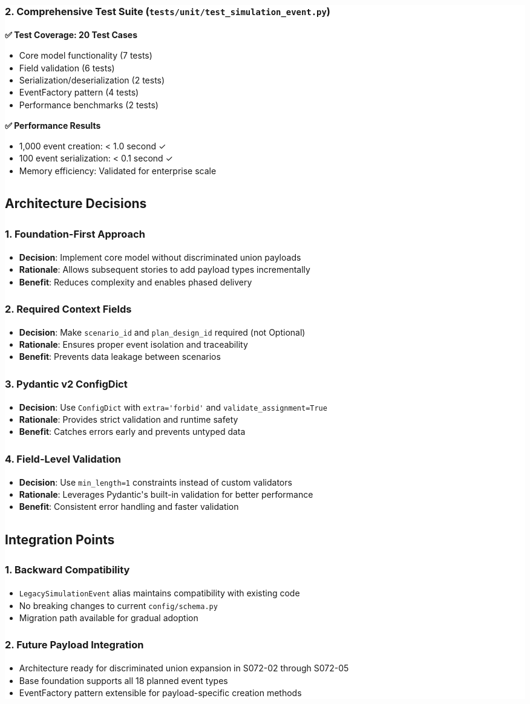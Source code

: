 ### 2. Comprehensive Test Suite (`tests/unit/test_simulation_event.py`)

**✅ Test Coverage: 20 Test Cases**
- Core model functionality (7 tests)
- Field validation (6 tests)
- Serialization/deserialization (2 tests)
- EventFactory pattern (4 tests)
- Performance benchmarks (2 tests)

**✅ Performance Results**
- 1,000 event creation: < 1.0 second ✓
- 100 event serialization: < 0.1 second ✓
- Memory efficiency: Validated for enterprise scale

## Architecture Decisions

### 1. **Foundation-First Approach**
- **Decision**: Implement core model without discriminated union payloads
- **Rationale**: Allows subsequent stories to add payload types incrementally
- **Benefit**: Reduces complexity and enables phased delivery

### 2. **Required Context Fields**
- **Decision**: Make `scenario_id` and `plan_design_id` required (not Optional)
- **Rationale**: Ensures proper event isolation and traceability
- **Benefit**: Prevents data leakage between scenarios

### 3. **Pydantic v2 ConfigDict**
- **Decision**: Use `ConfigDict` with `extra='forbid'` and `validate_assignment=True`
- **Rationale**: Provides strict validation and runtime safety
- **Benefit**: Catches errors early and prevents untyped data

### 4. **Field-Level Validation**
- **Decision**: Use `min_length=1` constraints instead of custom validators
- **Rationale**: Leverages Pydantic's built-in validation for better performance
- **Benefit**: Consistent error handling and faster validation

## Integration Points

### 1. **Backward Compatibility**
- `LegacySimulationEvent` alias maintains compatibility with existing code
- No breaking changes to current `config/schema.py`
- Migration path available for gradual adoption

### 2. **Future Payload Integration**
- Architecture ready for discriminated union expansion in S072-02 through S072-05
- Base foundation supports all 18 planned event types
- EventFactory pattern extensible for payload-specific creation methods
